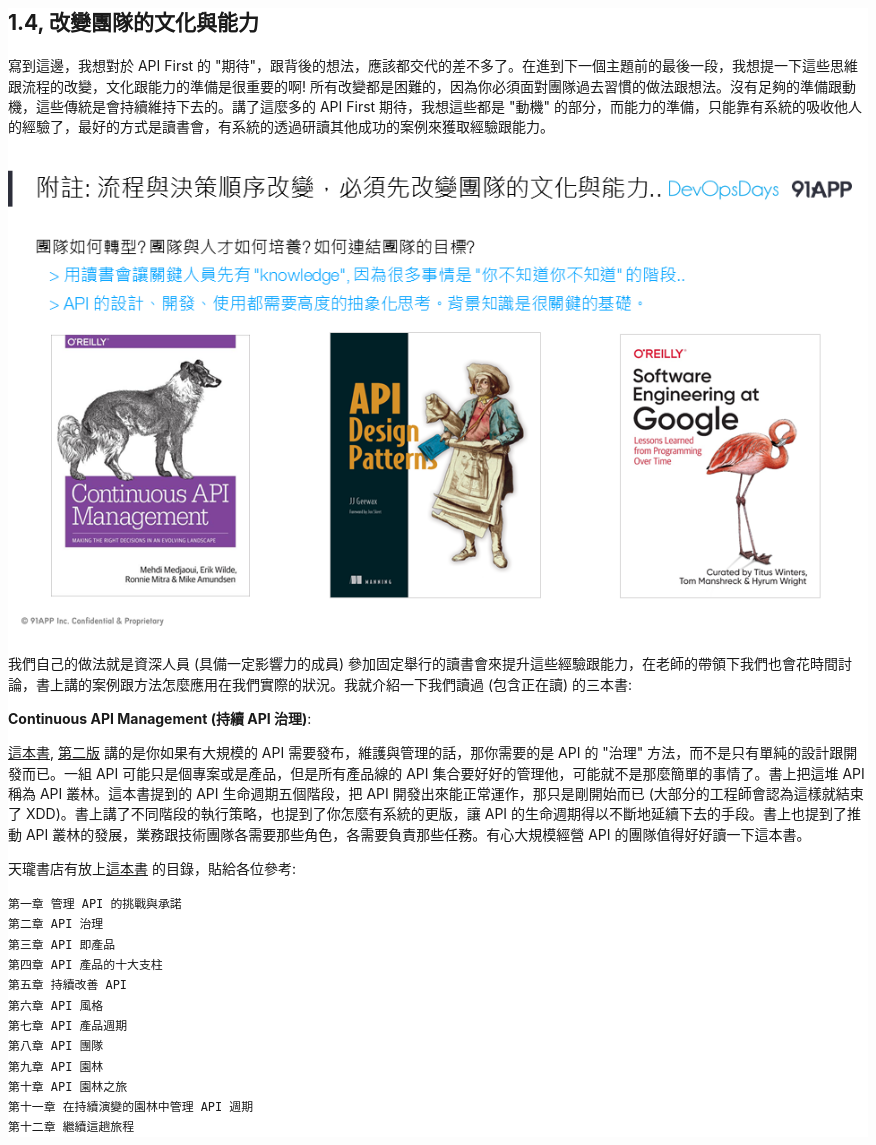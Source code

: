 
## 1.4, 改變團隊的文化與能力

寫到這邊，我想對於 API First 的 "期待"，跟背後的想法，應該都交代的差不多了。在進到下一個主題前的最後一段，我想提一下這些思維跟流程的改變，文化跟能力的準備是很重要的啊! 所有改變都是困難的，因為你必須面對團隊過去習慣的做法跟想法。沒有足夠的準備跟動機，這些傳統是會持續維持下去的。講了這麼多的 API First 期待，我想這些都是 "動機" 的部分，而能力的準備，只能靠有系統的吸收他人的經驗了，最好的方式是讀書會，有系統的透過研讀其他成功的案例來獲取經驗跟能力。

![](/wp-content/images/2022-10-26-apifirst/slides/slide18.png)

我們自己的做法就是資深人員 (具備一定影響力的成員) 參加固定舉行的讀書會來提升這些經驗跟能力，在老師的帶領下我們也會花時間討論，書上講的案例跟方法怎麼應用在我們實際的狀況。我就介紹一下我們讀過 (包含正在讀) 的三本書:

**Continuous API Management (持續 API 治理)**:

[這本書](https://www.tenlong.com.tw/products/9789865021078), [第二版](https://www.tenlong.com.tw/products/9786263243224?list_name=trs-o) 講的是你如果有大規模的 API 需要發布，維護與管理的話，那你需要的是 API 的 "治理" 方法，而不是只有單純的設計跟開發而已。一組 API 可能只是個專案或是產品，但是所有產品線的 API 集合要好好的管理他，可能就不是那麼簡單的事情了。書上把這堆 API 稱為 API 叢林。這本書提到的 API 生命週期五個階段，把 API 開發出來能正常運作，那只是剛開始而已 (大部分的工程師會認為這樣就結束了 XDD)。書上講了不同階段的執行策略，也提到了你怎麼有系統的更版，讓 API 的生命週期得以不斷地延續下去的手段。書上也提到了推動 API 叢林的發展，業務跟技術團隊各需要那些角色，各需要負責那些任務。有心大規模經營 API 的團隊值得好好讀一下這本書。

天瓏書店有放上[這本書](https://www.tenlong.com.tw/products/9786263243224?list_name=trs-o) 的目錄，貼給各位參考:

```
第一章 管理 API 的挑戰與承諾
第二章 API 治理
第三章 API 即產品
第四章 API 產品的十大支柱
第五章 持續改善 API
第六章 API 風格
第七章 API 產品週期
第八章 API 團隊
第九章 API 園林
第十章 API 園林之旅
第十一章 在持續演變的園林中管理 API 週期
第十二章 繼續這趟旅程
```
